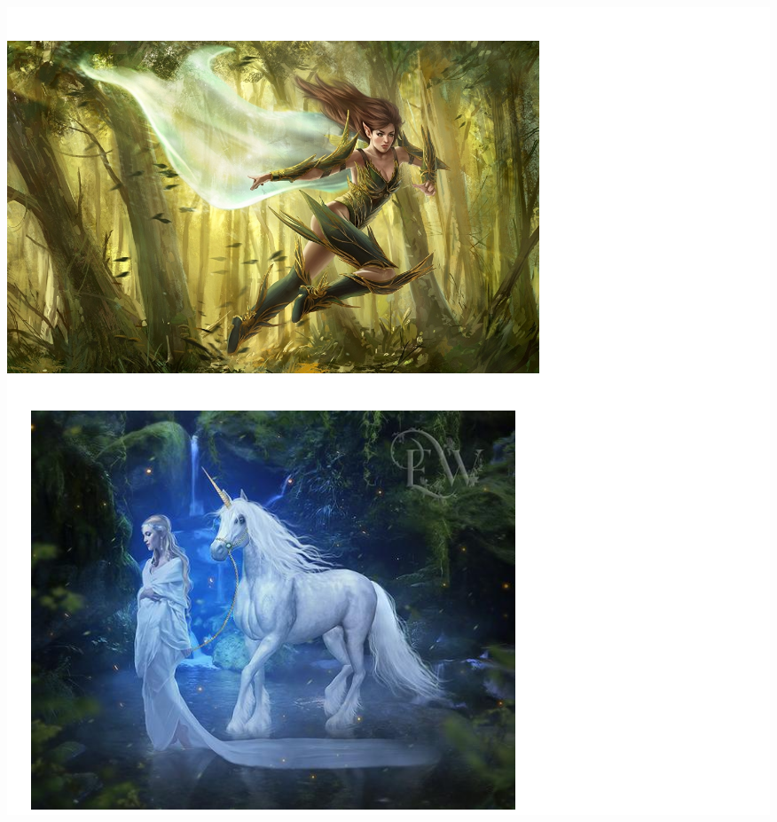 <img src="https://raw.githubusercontent.com/FJinn/fjinn.github.io/master/Experiences/Design/GameWorldCreation/Images/Elf01.jpg?raw=true" width="600" height="450" >

<img src="https://raw.githubusercontent.com/FJinn/fjinn.github.io/master/Experiences/Design/GameWorldCreation/Images/Elf02.jpg?raw=true" width="600" height="450" >
